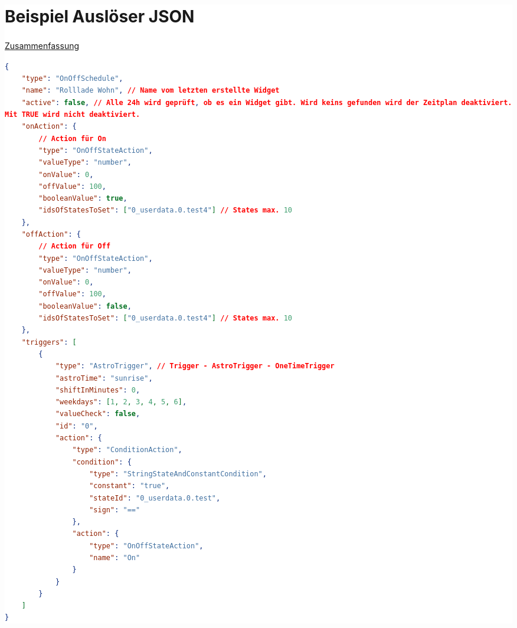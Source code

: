 # Beispiel Auslöser JSON

[Zusammenfassung](#zusammenfassung)

```json
{
    "type": "OnOffSchedule",
    "name": "Rolllade Wohn", // Name vom letzten erstellte Widget
    "active": false, // Alle 24h wird geprüft, ob es ein Widget gibt. Wird keins gefunden wird der Zeitplan deaktiviert. Mit TRUE wird nicht deaktiviert.
    "onAction": {
        // Action für On
        "type": "OnOffStateAction",
        "valueType": "number",
        "onValue": 0,
        "offValue": 100,
        "booleanValue": true,
        "idsOfStatesToSet": ["0_userdata.0.test4"] // States max. 10
    },
    "offAction": {
        // Action für Off
        "type": "OnOffStateAction",
        "valueType": "number",
        "onValue": 0,
        "offValue": 100,
        "booleanValue": false,
        "idsOfStatesToSet": ["0_userdata.0.test4"] // States max. 10
    },
    "triggers": [
        {
            "type": "AstroTrigger", // Trigger - AstroTrigger - OneTimeTrigger
            "astroTime": "sunrise",
            "shiftInMinutes": 0,
            "weekdays": [1, 2, 3, 4, 5, 6],
            "valueCheck": false,
            "id": "0",
            "action": {
                "type": "ConditionAction",
                "condition": {
                    "type": "StringStateAndConstantCondition",
                    "constant": "true",
                    "stateId": "0_userdata.0.test",
                    "sign": "=="
                },
                "action": {
                    "type": "OnOffStateAction",
                    "name": "On"
                }
            }
        }
    ]
}
```
